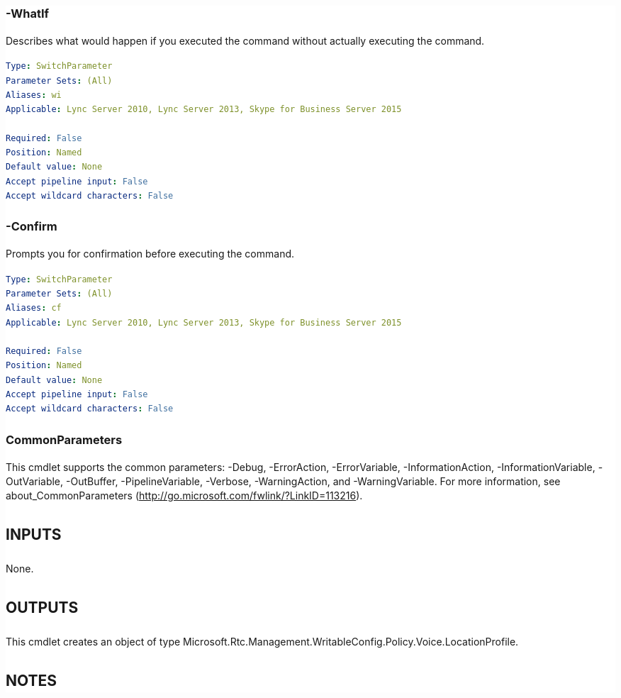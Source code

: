 ### -WhatIf
Describes what would happen if you executed the command without actually executing the command.

```yaml
Type: SwitchParameter
Parameter Sets: (All)
Aliases: wi
Applicable: Lync Server 2010, Lync Server 2013, Skype for Business Server 2015

Required: False
Position: Named
Default value: None
Accept pipeline input: False
Accept wildcard characters: False
```

### -Confirm
Prompts you for confirmation before executing the command.

```yaml
Type: SwitchParameter
Parameter Sets: (All)
Aliases: cf
Applicable: Lync Server 2010, Lync Server 2013, Skype for Business Server 2015

Required: False
Position: Named
Default value: None
Accept pipeline input: False
Accept wildcard characters: False
```

### CommonParameters
This cmdlet supports the common parameters: -Debug, -ErrorAction, -ErrorVariable, -InformationAction, -InformationVariable, -OutVariable, -OutBuffer, -PipelineVariable, -Verbose, -WarningAction, and -WarningVariable. For more information, see about_CommonParameters (http://go.microsoft.com/fwlink/?LinkID=113216).

## INPUTS

###  
None.

## OUTPUTS

###  
This cmdlet creates an object of type Microsoft.Rtc.Management.WritableConfig.Policy.Voice.LocationProfile.

## NOTES
